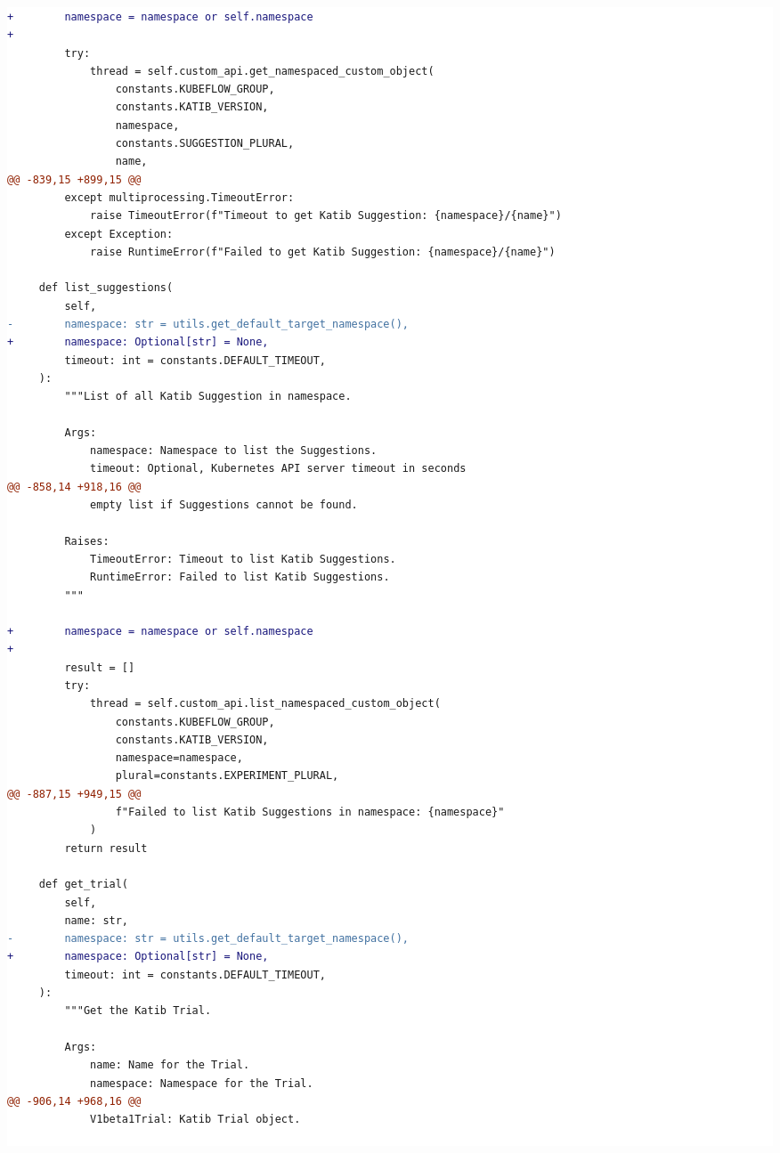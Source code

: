 ```diff
+        namespace = namespace or self.namespace
+
         try:
             thread = self.custom_api.get_namespaced_custom_object(
                 constants.KUBEFLOW_GROUP,
                 constants.KATIB_VERSION,
                 namespace,
                 constants.SUGGESTION_PLURAL,
                 name,
@@ -839,15 +899,15 @@
         except multiprocessing.TimeoutError:
             raise TimeoutError(f"Timeout to get Katib Suggestion: {namespace}/{name}")
         except Exception:
             raise RuntimeError(f"Failed to get Katib Suggestion: {namespace}/{name}")
 
     def list_suggestions(
         self,
-        namespace: str = utils.get_default_target_namespace(),
+        namespace: Optional[str] = None,
         timeout: int = constants.DEFAULT_TIMEOUT,
     ):
         """List of all Katib Suggestion in namespace.
 
         Args:
             namespace: Namespace to list the Suggestions.
             timeout: Optional, Kubernetes API server timeout in seconds
@@ -858,14 +918,16 @@
             empty list if Suggestions cannot be found.
 
         Raises:
             TimeoutError: Timeout to list Katib Suggestions.
             RuntimeError: Failed to list Katib Suggestions.
         """
 
+        namespace = namespace or self.namespace
+
         result = []
         try:
             thread = self.custom_api.list_namespaced_custom_object(
                 constants.KUBEFLOW_GROUP,
                 constants.KATIB_VERSION,
                 namespace=namespace,
                 plural=constants.EXPERIMENT_PLURAL,
@@ -887,15 +949,15 @@
                 f"Failed to list Katib Suggestions in namespace: {namespace}"
             )
         return result
 
     def get_trial(
         self,
         name: str,
-        namespace: str = utils.get_default_target_namespace(),
+        namespace: Optional[str] = None,
         timeout: int = constants.DEFAULT_TIMEOUT,
     ):
         """Get the Katib Trial.
 
         Args:
             name: Name for the Trial.
             namespace: Namespace for the Trial.
@@ -906,14 +968,16 @@
             V1beta1Trial: Katib Trial object.
 
```